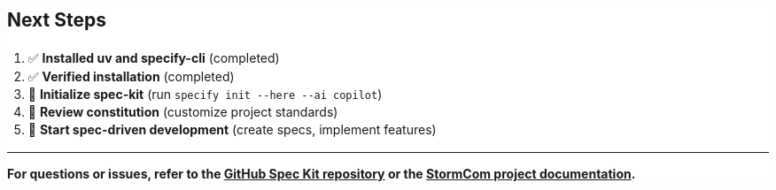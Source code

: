 
## Next Steps

1. ✅ **Installed uv and specify-cli** (completed)
2. ✅ **Verified installation** (completed)
3. 🔄 **Initialize spec-kit** (run `specify init --here --ai copilot`)
4. 📝 **Review constitution** (customize project standards)
5. 🚀 **Start spec-driven development** (create specs, implement features)

---

**For questions or issues, refer to the [GitHub Spec Kit repository](https://github.com/github/spec-kit) or the [StormCom project documentation](../README.md).**
